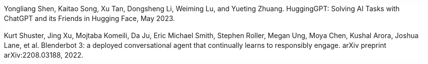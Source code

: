 Yongliang Shen, Kaitao Song, Xu Tan, Dongsheng Li, Weiming Lu, and Yueting Zhuang. HuggingGPT: Solving AI Tasks with ChatGPT and its Friends in Hugging Face, May 2023.

Kurt Shuster, Jing Xu, Mojtaba Komeili, Da Ju, Eric Michael Smith, Stephen Roller, Megan Ung, Moya Chen, Kushal Arora, Joshua Lane, et al. Blenderbot 3: a deployed conversational agent that continually learns to responsibly engage. arXiv preprint arXiv:2208.03188, 2022.
